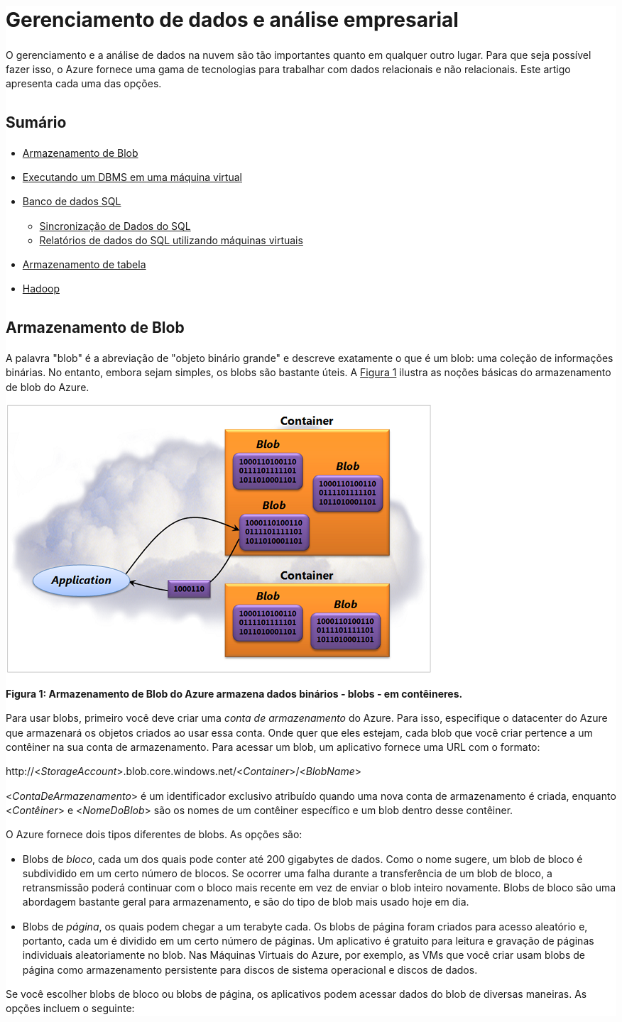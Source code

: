 # Gerenciamento de dados e análise empresarial

O gerenciamento e a análise de dados na nuvem são tão importantes quanto em qualquer outro lugar. Para que seja possível fazer isso, o Azure fornece uma gama de tecnologias para trabalhar com dados relacionais e não relacionais. Este artigo apresenta cada uma das opções.

## Sumário

-   [Armazenamento de Blob][]
-   [Executando um DBMS em uma máquina virtual][]
-   [Banco de dados SQL][]

    -   [Sincronização de Dados do SQL][]
    -   [Relatórios de dados do SQL utilizando máquinas virtuais][]
-   [Armazenamento de tabela][]
-   [Hadoop][]

## <a name="blob"></a>Armazenamento de Blob

A palavra "blob" é a abreviação de "objeto binário grande" e descreve exatamente o que é um blob: uma coleção de informações binárias. No entanto, embora sejam simples, os blobs são bastante úteis. A [Figura 1][] ilustra as noções básicas do armazenamento de blob do Azure.

<a name="Fig1"></a>![Diagrama de Blobs][]

**Figura 1: Armazenamento de Blob do Azure armazena dados binários - blobs - em contêineres.**

Para usar blobs, primeiro você deve criar uma *conta de armazenamento* do Azure. Para isso, especifique o datacenter do Azure que armazenará os objetos criados ao usar essa conta. Onde quer que eles estejam, cada blob que você criar pertence a um contêiner na sua conta de armazenamento. Para acessar um blob, um aplicativo fornece uma URL com o formato:

http://&lt;*StorageAccount*&gt;.blob.core.windows.net/&lt;*Container*&gt;/&lt;*BlobName*&gt;

\<*ContaDeArmazenamento*\> é um identificador exclusivo atribuído quando uma nova conta de armazenamento é criada, enquanto \<*Contêiner*\> e \<*NomeDoBlob*\> são os nomes de um contêiner específico e um blob dentro desse contêiner.

O Azure fornece dois tipos diferentes de blobs. As opções são:

-   Blobs de *bloco*, cada um dos quais pode conter até 200 gigabytes de dados. Como o nome sugere, um blob de bloco é subdividido em um certo número de blocos. Se ocorrer uma falha durante a transferência de um blob de bloco, a retransmissão poderá continuar com o bloco mais recente em vez de enviar o blob inteiro novamente. Blobs de bloco são uma abordagem bastante geral para armazenamento, e são do tipo de blob mais usado hoje em dia.

-   Blobs de *página*, os quais podem chegar a um terabyte cada. Os blobs de página foram criados para acesso aleatório e, portanto, cada um é dividido em um certo número de páginas. Um aplicativo é gratuito para leitura e gravação de páginas individuais aleatoriamente no blob. Nas Máquinas Virtuais do Azure, por exemplo, as VMs que você criar usam blobs de página como armazenamento persistente para discos de sistema operacional e discos de dados.

Se você escolher blobs de bloco ou blobs de página, os aplicativos podem acessar dados do blob de diversas maneiras. As opções incluem o seguinte:


  [Armazenamento de Blob]: #blob
  [Executando um DBMS em uma máquina virtual]: #dbinvm
  [Banco de dados SQL]: #sqldb
  [Sincronização de Dados do SQL]: #datasync
  [Relatórios de dados do SQL utilizando máquinas virtuais]: #datarpt
  [Armazenamento de tabela]: #tblstor
  [Hadoop]: #hadoop
  [Figura 1]: #Fig1
  [Diagrama de Blobs]: ./media/cloud-storage/Data_01_Blobs.png
  [http://\<\*ContaDeArmazenamento]: http://<*StorageAccount
  [Figura 2]: #Fig2
  [Diagrama do SQL Server em uma máquina virtual]: ./media/cloud-storage/Data_02_SQLSvrVM.png
  [Figura 3]: #Fig3
  [Diagrama de Banco de dados SQL]: ./media/cloud-storage/Data_03_SQLdb.png
  [Figura 4]: #Fig4
  [Diagrama da Sincronização de Dados do SQL]: ./media/cloud-storage/Data_04_SQLDataSync.png
  [Figura 5]: #Fig5
  [Diagrama de relatórios SQL]: ./media/cloud-storage/Data_05_SQLReporting.png
  [Figura 6]: #Fig6
  [Diagrama de armazenamento de tabela]: ./media/cloud-storage/Data_06_TblStorage.png
  [Figura 7]: #Fig7
  [Diagrama de hadoop]: ./media/cloud-storage/Data_07_Hadoop.png